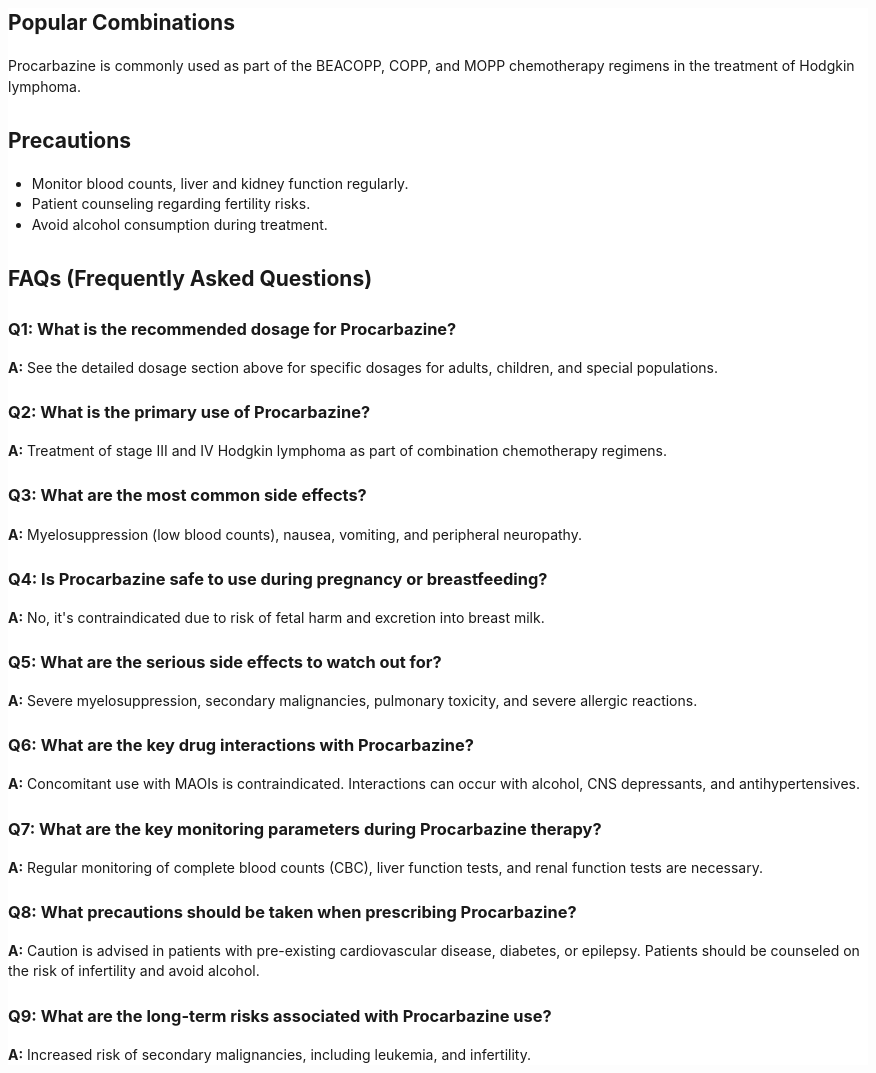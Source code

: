 
## **Popular Combinations**

Procarbazine is commonly used as part of the BEACOPP, COPP, and MOPP chemotherapy regimens in the treatment of Hodgkin lymphoma.


## **Precautions**

* Monitor blood counts, liver and kidney function regularly.
* Patient counseling regarding fertility risks.
* Avoid alcohol consumption during treatment.

## **FAQs (Frequently Asked Questions)**

### **Q1: What is the recommended dosage for Procarbazine?**
**A:**  See the detailed dosage section above for specific dosages for adults, children, and special populations.


### **Q2: What is the primary use of Procarbazine?**
**A:** Treatment of stage III and IV Hodgkin lymphoma as part of combination chemotherapy regimens.

### **Q3: What are the most common side effects?**
**A:** Myelosuppression (low blood counts), nausea, vomiting, and peripheral neuropathy.

### **Q4:  Is Procarbazine safe to use during pregnancy or breastfeeding?**
**A:** No, it's contraindicated due to risk of fetal harm and excretion into breast milk.

### **Q5:  What are the serious side effects to watch out for?**
**A:** Severe myelosuppression, secondary malignancies, pulmonary toxicity, and severe allergic reactions.


### **Q6: What are the key drug interactions with Procarbazine?**
**A:** Concomitant use with MAOIs is contraindicated.  Interactions can occur with alcohol, CNS depressants, and antihypertensives.

### **Q7: What are the key monitoring parameters during Procarbazine therapy?**
**A:** Regular monitoring of complete blood counts (CBC), liver function tests, and renal function tests are necessary.


### **Q8: What precautions should be taken when prescribing Procarbazine?**
**A:** Caution is advised in patients with pre-existing cardiovascular disease, diabetes, or epilepsy.  Patients should be counseled on the risk of infertility and avoid alcohol.

### **Q9: What are the long-term risks associated with Procarbazine use?**
**A:** Increased risk of secondary malignancies, including leukemia, and infertility.
